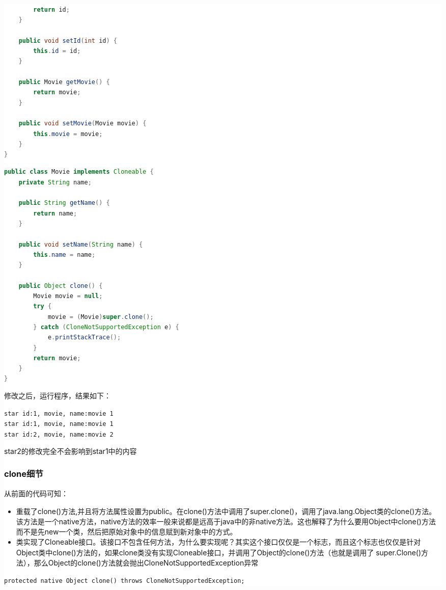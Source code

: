 ```java
        return id;
    }

    public void setId(int id) {
        this.id = id;
    }

    public Movie getMovie() {
        return movie;
    }

    public void setMovie(Movie movie) {
        this.movie = movie;
    }
}
```
```java
public class Movie implements Cloneable {
    private String name;

    public String getName() {
        return name;
    }

    public void setName(String name) {
        this.name = name;
    }

    public Object clone() {
        Movie movie = null;
        try {
            movie = (Movie)super.clone();
        } catch (CloneNotSupportedException e) {
            e.printStackTrace();
        }
        return movie;
    }
}
```

修改之后，运行程序，结果如下：
```
star id:1, movie, name:movie 1
star id:1, movie, name:movie 1
star id:2, movie, name:movie 2
```
star2的修改完全不会影响到star1中的内容

### clone细节
从前面的代码可知：
- 重载了clone()方法,并且将方法属性设置为public。在clone()方法中调用了super.clone()，调用了java.lang.Object类的clone()方法。该方法是一个native方法，native方法的效率一般来说都是远高于java中的非native方法。这也解释了为什么要用Object中clone()方法而不是先new一个类，然后把原始对象中的信息赋到新对象中的方式。
- 类实现了Cloneable接口。该接口不包含任何方法，为什么要实现呢？其实这个接口仅仅是一个标志，而且这个标志也仅仅是针对Object类中clone()方法的，如果clone类没有实现Cloneable接口，并调用了Object的clone()方法（也就是调用了 super.Clone()方法），那么Object的clone()方法就会抛出CloneNotSupportedException异常
```
protected native Object clone() throws CloneNotSupportedException;
```
